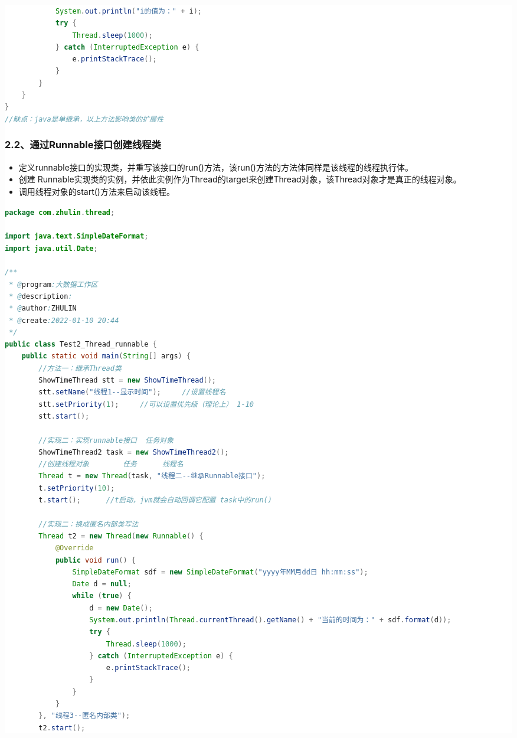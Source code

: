 ```java
            System.out.println("i的值为：" + i);
            try {
                Thread.sleep(1000);
            } catch (InterruptedException e) {
                e.printStackTrace();
            }
        }
    }
}
//缺点：java是单继承，以上方法影响类的扩展性
```

### 2.2、通过Runnable接口创建线程类

- 定义runnable接口的实现类，并重写该接口的run()方法，该run()方法的方法体同样是该线程的线程执行体。
- 创建 Runnable实现类的实例，并依此实例作为Thread的target来创建Thread对象，该Thread对象才是真正的线程对象。
- 调用线程对象的start()方法来启动该线程。

```java
package com.zhulin.thread;

import java.text.SimpleDateFormat;
import java.util.Date;

/**
 * @program:大数据工作区
 * @description:
 * @author:ZHULIN
 * @create:2022-01-10 20:44
 */
public class Test2_Thread_runnable {
    public static void main(String[] args) {
        //方法一：继承Thread类
        ShowTimeThread stt = new ShowTimeThread();
        stt.setName("线程1--显示时间");     //设置线程名
        stt.setPriority(1);     //可以设置优先级（理论上） 1-10
        stt.start();

        //实现二：实现runnable接口  任务对象
        ShowTimeThread2 task = new ShowTimeThread2();
        //创建线程对象        任务      线程名
        Thread t = new Thread(task, "线程二--继承Runnable接口");
        t.setPriority(10);
        t.start();      //t启动，jvm就会自动回调它配置 task中的run()

        //实现二：换成匿名内部类写法
        Thread t2 = new Thread(new Runnable() {
            @Override
            public void run() {
                SimpleDateFormat sdf = new SimpleDateFormat("yyyy年MM月dd日 hh:mm:ss");
                Date d = null;
                while (true) {
                    d = new Date();
                    System.out.println(Thread.currentThread().getName() + "当前的时间为：" + sdf.format(d));
                    try {
                        Thread.sleep(1000);
                    } catch (InterruptedException e) {
                        e.printStackTrace();
                    }
                }
            }
        }, "线程3--匿名内部类");
        t2.start();
```